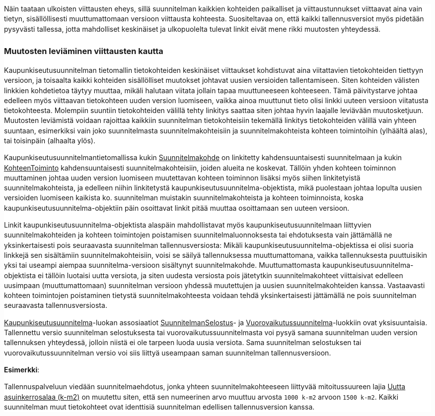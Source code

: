 Näin taataan ulkoisten viittausten eheys, sillä suunnitelman kaikkien kohteiden paikalliset ja viittaustunnukset viittaavat aina vain tietyn, sisällöllisesti muuttumattomaan versioon viittausta kohteesta. Suositeltavaa on, että kaikki tallennusversiot myös pidetään pysyvästi tallessa, jotta mahdolliset keskinäiset ja ulkopuolelta tulevat linkit eivät mene rikki muutosten yhteydessä.

### Muutosten leviäminen viittausten kautta
Kaupunkiseutusuunnitelman tietomallin tietokohteiden keskinäiset viittaukset kohdistuvat aina viitattavien tietokohteiden tiettyyn versioon, ja toisaalta kaikki kohteiden sisällölliset muutokset johtavat uusien versioiden tallentamiseen. Siten kohteiden välisten linkkien kohdetietoa täytyy muuttaa, mikäli halutaan viitata jollain tapaa muuttuneeseen kohteeseen. Tämä päivitystarve johtaa edelleen myös viittaavan tietokohteen uuden version luomiseen, vaikka ainoa muuttunut tieto olisi linkki uuteen versioon viitatusta tietokohteesta. Molempiin suuntiin tietokohteiden välillä tehty linkitys saattaa siten johtaa hyvin laajalle leviävään muutosketjuun. Muutosten leviämistä voidaan rajoittaa  kaikkiin suunnitelman tietokohteisiin tekemällä linkitys tietokohteiden välillä vain yhteen suuntaan, esimerkiksi vain joko suunnitelmasta suunnitelmakohteisiin ja suunnitelmakohteista kohteen toimintoihin (ylhäältä alas), tai toisinpäin (alhaalta ylös). 

Kaupunkiseutusuunnitelmantietomallissa kukin [Suunnitelmakohde](dokumentaatio/#suunnitelmakohde) on linkitetty kahdensuuntaisesti suunnitelmaan ja kukin [KohteenToiminto](dokumentaatio/#kohteentoiminto) kahdensuuntaisesti suunnitelmakohteisiin, joiden alueita ne koskevat. Tällöin yhden kohteen toiminnon muuttaminen johtaa uuden version luomiseen muutettavan kohteen toiminnon lisäksi myös siihen linkitetyistä suunnitelmakohteista, ja edelleen niihin linkitetystä kaupunkiseutusuunnitelma-objektista, mikä puolestaan johtaa lopulta uusien versioiden luomiseen kaikista ko. suunnitelman muistakin suunnitelmakohteista ja kohteen toiminnoista, koska kaupunkiseutusuunnitelma-objektiin päin osoittavat linkit pitää muuttaa osoittamaan sen uuteen versioon.



Linkit kaupunkiseutusuunnitelma-objektista alaspäin mahdollistavat myös kaupunkiseutusuunnitelmaan liittyvien suunnitelmakohteiden ja kohteen toimintojen poistamisen suunnitelmaluonnoksesta tai ehdotuksesta vain jättämällä ne yksinkertaisesti pois seuraavasta suunnitelman tallennusversiosta: Mikäli kaupunkiseutusuunnitelma-objektissa ei olisi suoria linkkejä sen sisältämiin suunnitelmakohteisiin, voisi se säilyä tallennuksessa muuttumattomana, vaikka tallennuksesta puuttuisikin yksi tai useampi aiempaa suunnitelma-versioon sisältynyt suunnitelmakohde. Muuttumattomasta kaupunkiseutusuunnitelma-objektista ei tällöin luotaisi uutta versiota, ja siten uudesta versiosta pois jätetytkin suunnitelmakohteet viittaisivat edelleen uusimpaan (muuttumattomaan) suunnitelman versioon yhdessä muutettujen ja uusien suunnitelmakohteiden kanssa. Vastaavasti kohteen toimintojen poistaminen tietystä suunnitelmakohteesta voidaan tehdä yksinkertaisesti jättämällä ne pois suunnitelman seuraavasta tallennusversiosta.

[Kaupunkiseutusuunnitelma](dokumentaatio/#alueidenkayttojarakentamisasia)-luokan assosiaatiot [SuunnitelmanSelostus](dokumentaatio/#suunnitelmanselostus)- ja [Vuorovaikutussuunnitelma](dokumentaatio/#vuorovaikutussuunnitelma)-luokkiin ovat yksisuuntaisia. Tallennettu versio suunnitelman selostuksesta tai vuorovaikutussuunnitelmasta voi pysyä samana suunnitelman uuden version tallennuksen yhteydessä, jolloin niistä ei ole tarpeen luoda uusia versiota. Sama suunnitelman selostuksen tai vuorovaikutussuunnitelman versio voi siis liittyä useampaan saman suunnitelman tallennusversioon.

**Esimerkki**:

Tallennuspalveluun viedään suunnitelmaehdotus, jonka yhteen suunnitelmakohteeseen liittyvää mitoitussuureen lajia [Uutta asuinkerrosalaa (k-m2)](http://uri.suomi.fi/codelist/rytj/RY_MitoitussuureenLaji/code/14) on muutettu siten, että sen numeerinen arvo muuttuu arvosta ```1000 k-m2``` arvoon ```1500 k-m2```. Kaikki suunnitelman muut tietokohteet ovat identtisiä suunnitelman edellisen tallennusversion kanssa.
